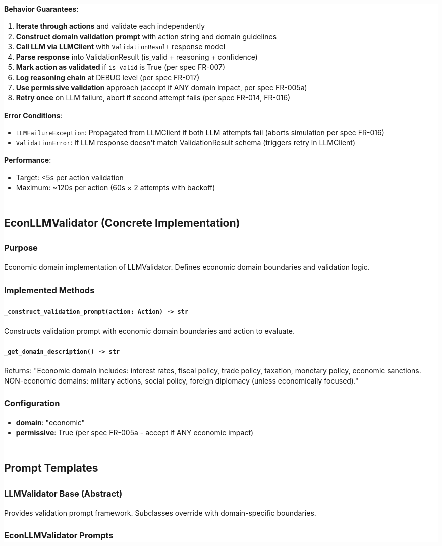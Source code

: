**Behavior Guarantees**:
1. **Iterate through actions** and validate each independently
2. **Construct domain validation prompt** with action string and domain guidelines
3. **Call LLM via LLMClient** with `ValidationResult` response model
4. **Parse response** into ValidationResult (is_valid + reasoning + confidence)
5. **Mark action as validated** if `is_valid` is True (per spec FR-007)
6. **Log reasoning chain** at DEBUG level (per spec FR-017)
7. **Use permissive validation** approach (accept if ANY domain impact, per spec FR-005a)
8. **Retry once** on LLM failure, abort if second attempt fails (per spec FR-014, FR-016)

**Error Conditions**:
- `LLMFailureException`: Propagated from LLMClient if both LLM attempts fail (aborts simulation per spec FR-016)
- `ValidationError`: If LLM response doesn't match ValidationResult schema (triggers retry in LLMClient)

**Performance**:
- Target: <5s per action validation
- Maximum: ~120s per action (60s × 2 attempts with backoff)

---

## EconLLMValidator (Concrete Implementation)

### Purpose
Economic domain implementation of LLMValidator. Defines economic domain boundaries and validation logic.

### Implemented Methods

#### `_construct_validation_prompt(action: Action) -> str`
Constructs validation prompt with economic domain boundaries and action to evaluate.

#### `_get_domain_description() -> str`
Returns: "Economic domain includes: interest rates, fiscal policy, trade policy, taxation, monetary policy, economic sanctions. NON-economic domains: military actions, social policy, foreign diplomacy (unless economically focused)."

### Configuration
- **domain**: "economic"
- **permissive**: True (per spec FR-005a - accept if ANY economic impact)

---

## Prompt Templates

### LLMValidator Base (Abstract)
Provides validation prompt framework. Subclasses override with domain-specific boundaries.

### EconLLMValidator Prompts
